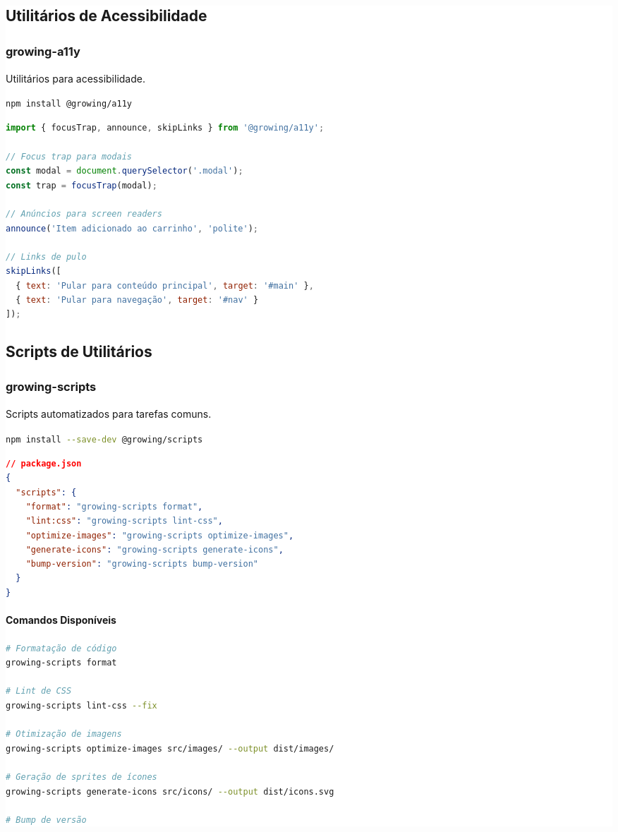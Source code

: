 ## Utilitários de Acessibilidade

### growing-a11y

Utilitários para acessibilidade.

```bash
npm install @growing/a11y
```

```javascript
import { focusTrap, announce, skipLinks } from '@growing/a11y';

// Focus trap para modais
const modal = document.querySelector('.modal');
const trap = focusTrap(modal);

// Anúncios para screen readers
announce('Item adicionado ao carrinho', 'polite');

// Links de pulo
skipLinks([
  { text: 'Pular para conteúdo principal', target: '#main' },
  { text: 'Pular para navegação', target: '#nav' }
]);
```

## Scripts de Utilitários

### growing-scripts

Scripts automatizados para tarefas comuns.

```bash
npm install --save-dev @growing/scripts
```

```json
// package.json
{
  "scripts": {
    "format": "growing-scripts format",
    "lint:css": "growing-scripts lint-css",
    "optimize-images": "growing-scripts optimize-images",
    "generate-icons": "growing-scripts generate-icons",
    "bump-version": "growing-scripts bump-version"
  }
}
```

#### Comandos Disponíveis

```bash
# Formatação de código
growing-scripts format

# Lint de CSS
growing-scripts lint-css --fix

# Otimização de imagens
growing-scripts optimize-images src/images/ --output dist/images/

# Geração de sprites de ícones
growing-scripts generate-icons src/icons/ --output dist/icons.svg

# Bump de versão
```